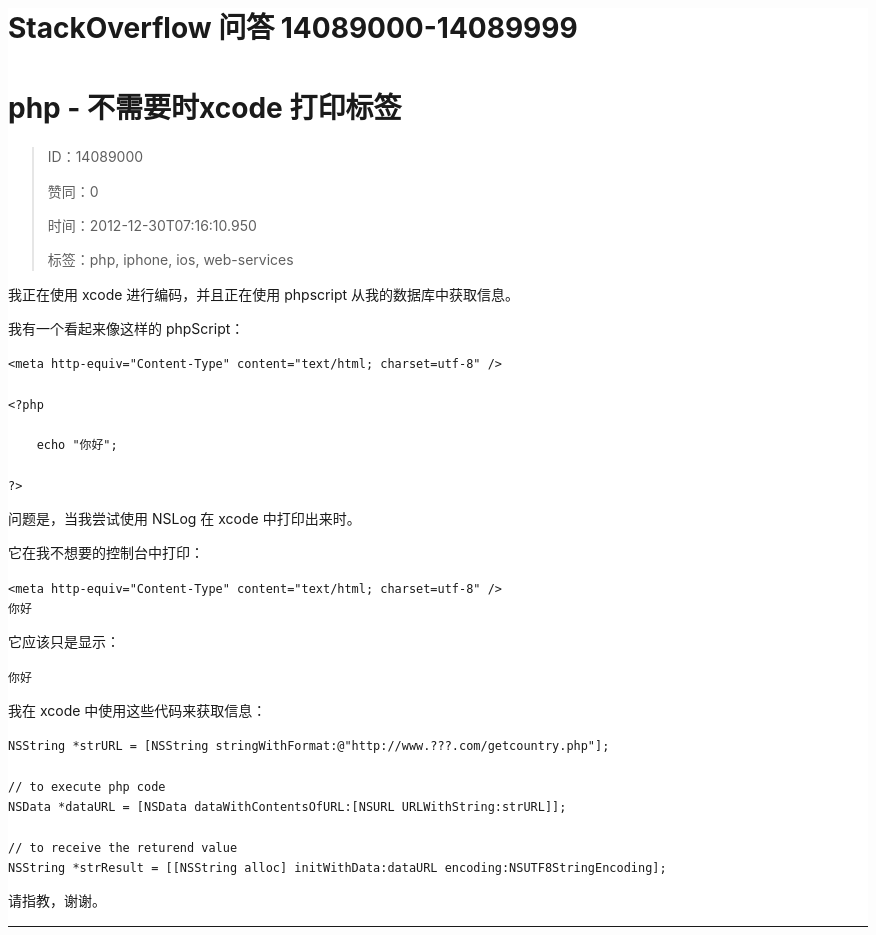 # StackOverflow 问答 14089000-14089999

# php - 不需要时xcode 打印标签

> ID：14089000
> 
> 赞同：0
> 
> 时间：2012-12-30T07:16:10.950
> 
> 标签：php, iphone, ios, web-services

我正在使用 xcode 进行编码，并且正在使用 phpscript 从我的数据库中获取信息。

我有一个看起来像这样的 phpScript：

```
<meta http-equiv="Content-Type" content="text/html; charset=utf-8" />

<?php

    echo "你好";

?> 
```

问题是，当我尝试使用 NSLog 在 xcode 中打印出来时。

它在我不想要的控制台中打印：

```
<meta http-equiv="Content-Type" content="text/html; charset=utf-8" />
你好 
```

它应该只是显示：

```
你好 
```

我在 xcode 中使用这些代码来获取信息：

```
NSString *strURL = [NSString stringWithFormat:@"http://www.???.com/getcountry.php"];

// to execute php code
NSData *dataURL = [NSData dataWithContentsOfURL:[NSURL URLWithString:strURL]];

// to receive the returend value
NSString *strResult = [[NSString alloc] initWithData:dataURL encoding:NSUTF8StringEncoding]; 
```

请指教，谢谢。

* * *
